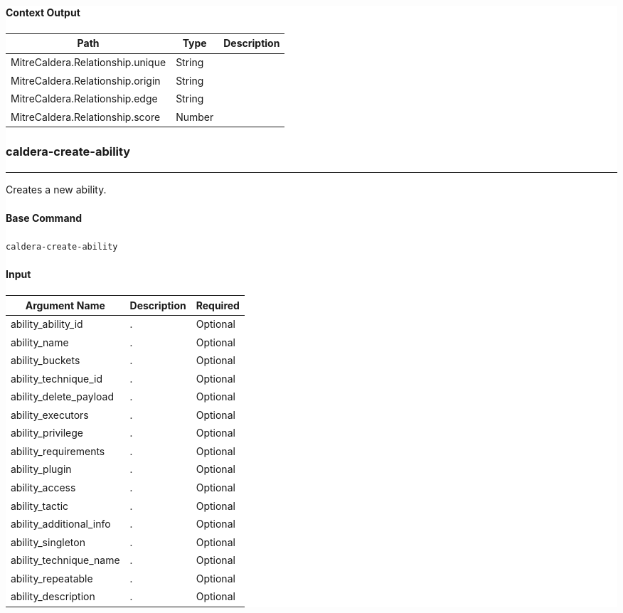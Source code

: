 

#### Context Output

| **Path** | **Type** | **Description** |
| --- | --- | --- |
| MitreCaldera.Relationship.unique | String |  | 
| MitreCaldera.Relationship.origin | String |  | 
| MitreCaldera.Relationship.edge | String |  | 
| MitreCaldera.Relationship.score | Number |  | 

### caldera-create-ability

***
Creates a new ability.


#### Base Command

`caldera-create-ability`

#### Input

| **Argument Name** | **Description** | **Required** |
| --- | --- | --- |
| ability_ability_id | . | Optional | 
| ability_name | . | Optional | 
| ability_buckets | . | Optional | 
| ability_technique_id | . | Optional | 
| ability_delete_payload | . | Optional | 
| ability_executors | . | Optional | 
| ability_privilege | . | Optional | 
| ability_requirements | . | Optional | 
| ability_plugin | . | Optional | 
| ability_access | . | Optional | 
| ability_tactic | . | Optional | 
| ability_additional_info | . | Optional | 
| ability_singleton | . | Optional | 
| ability_technique_name | . | Optional | 
| ability_repeatable | . | Optional | 
| ability_description | . | Optional | 
